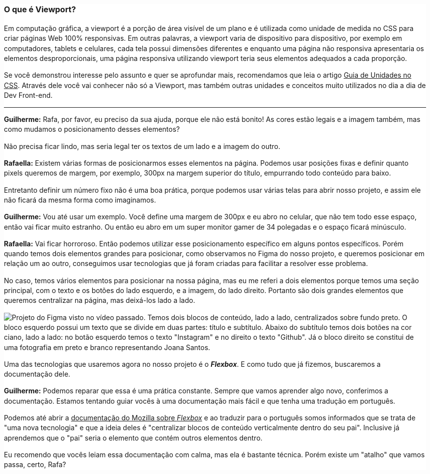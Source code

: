 
### O que é Viewport?

Em computação gráfica, a viewport é a porção de área visível de um plano e é utilizada como unidade de medida no CSS para criar páginas Web 100% responsivas. Em outras palavras, a viewport varia de dispositivo para dispositivo, por exemplo em computadores, tablets e celulares, cada tela possui dimensões diferentes e enquanto uma página não responsiva apresentaria os elementos desproporcionais, uma página responsiva utilizando viewport teria seus elementos adequados a cada proporção.

Se você demonstrou interesse pelo assunto e quer se aprofundar mais, recomendamos que leia o artigo [Guia de Unidades no CSS](https://www.alura.com.br/artigos/guia-de-unidades-no-css). Através dele você vai conhecer não só a Viewport, mas também outras unidades e conceitos muito utilizados no dia a dia de Dev Front-end.

---

**Guilherme:** Rafa, por favor, eu preciso da sua ajuda, porque ele não está bonito! As cores estão legais e a imagem também, mas como mudamos o posicionamento desses elementos?

Não precisa ficar lindo, mas seria legal ter os textos de um lado e a imagem do outro.

**Rafaella:** Existem várias formas de posicionarmos esses elementos na página. Podemos usar posições fixas e definir quanto pixels queremos de margem, por exemplo, 300px na margem superior do título, empurrando todo conteúdo para baixo.

Entretanto definir um número fixo não é uma boa prática, porque podemos usar várias telas para abrir nosso projeto, e assim ele não ficará da mesma forma como imaginamos.

**Guilherme:** Vou até usar um exemplo. Você define uma margem de 300px e eu abro no celular, que não tem todo esse espaço, então vai ficar muito estranho. Ou então eu abro em um super monitor gamer de 34 polegadas e o espaço ficará minúsculo.

**Rafaella:** Vai ficar horroroso. Então podemos utilizar esse posicionamento específico em alguns pontos específicos. Porém quando temos dois elementos grandes para posicionar, como observamos no Figma do nosso projeto, e queremos posicionar em relação um ao outro, conseguimos usar tecnologias que já foram criadas para facilitar a resolver esse problema.

No caso, temos vários elementos para posicionar na nossa página, mas eu me referi a dois elementos porque temos uma seção principal, com o texto e os botões do lado esquerdo, e a imagem, do lado direito. Portanto são dois grandes elementos que queremos centralizar na página, mas deixá-los lado a lado.

![Projeto do Figma visto no vídeo passado. Temos dois blocos de conteúdo, lado a lado, centralizados sobre fundo preto. O bloco esquerdo possui um texto que se divide em duas partes: título e subtítulo. Abaixo do subtítulo temos dois botões na cor ciano, lado a lado: no botão esquerdo temos o texto "Instagram" e no direito o texto "Github". Já o bloco direito se constitui de uma fotografia em preto e branco representando Joana Santos.](https://cdn1.gnarususercontent.com.br/1/935581/49e15161-1a46-4440-9cb5-6a66625f046d.png)

Uma das tecnologias que usaremos agora no nosso projeto é o **_Flexbox_**. E como tudo que já fizemos, buscaremos a documentação dele.

**Guilherme:** Podemos reparar que essa é uma prática constante. Sempre que vamos aprender algo novo, conferimos a documentação. Estamos tentando guiar vocês à uma documentação mais fácil e que tenha uma tradução em português.

Podemos até abrir a [documentação do Mozilla sobre _Flexbox_](https://developer.mozilla.org/pt-BR/docs/Learn/CSS/CSS_layout/Flexbox) e ao traduzir para o português somos informados que se trata de "uma nova tecnologia" e que a ideia deles é "centralizar blocos de conteúdo verticalmente dentro do seu pai". Inclusive já aprendemos que o "pai" seria o elemento que contém outros elementos dentro.

Eu recomendo que vocês leiam essa documentação com calma, mas ela é bastante técnica. Porém existe um "atalho" que vamos passa, certo, Rafa?
